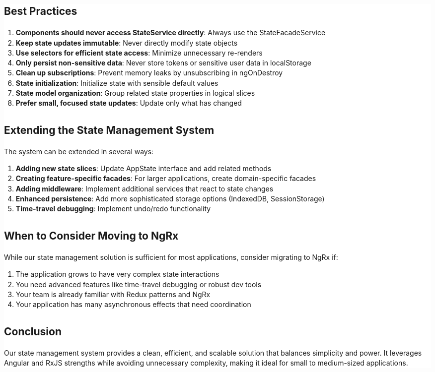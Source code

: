 ## Best Practices

1. **Components should never access StateService directly**: Always use the StateFacadeService
2. **Keep state updates immutable**: Never directly modify state objects
3. **Use selectors for efficient state access**: Minimize unnecessary re-renders
4. **Only persist non-sensitive data**: Never store tokens or sensitive user data in localStorage
5. **Clean up subscriptions**: Prevent memory leaks by unsubscribing in ngOnDestroy
6. **State initialization**: Initialize state with sensible default values
7. **State model organization**: Group related state properties in logical slices
8. **Prefer small, focused state updates**: Update only what has changed

## Extending the State Management System

The system can be extended in several ways:

1. **Adding new state slices**: Update AppState interface and add related methods
2. **Creating feature-specific facades**: For larger applications, create domain-specific facades
3. **Adding middleware**: Implement additional services that react to state changes
4. **Enhanced persistence**: Add more sophisticated storage options (IndexedDB, SessionStorage)
5. **Time-travel debugging**: Implement undo/redo functionality

## When to Consider Moving to NgRx

While our state management solution is sufficient for most applications, consider migrating to NgRx if:

1. The application grows to have very complex state interactions
2. You need advanced features like time-travel debugging or robust dev tools
3. Your team is already familiar with Redux patterns and NgRx
4. Your application has many asynchronous effects that need coordination

## Conclusion

Our state management system provides a clean, efficient, and scalable solution that balances simplicity and power. It leverages Angular and RxJS strengths while avoiding unnecessary complexity, making it ideal for small to medium-sized applications. 